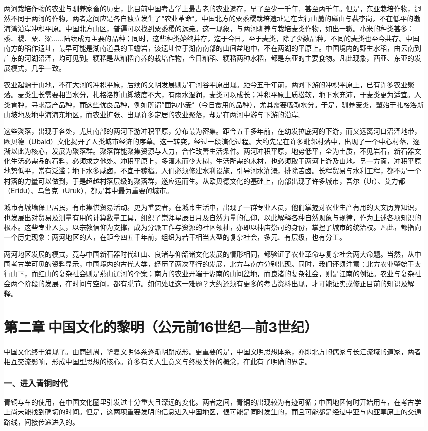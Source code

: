 两河栽培作物的农业与驯养家畜的历史，比目前中国考古学上最古老的农业遗存，早了至少一千年，甚至两千年。但是，东亚栽培作物，迥然不同于两河的作物，两者之间应是各自独立发生了“农业革命”。中国北方的粟黍稷栽培遗址是在太行山麓的磁山与裴李岗，不在低平的渤海湾沿岸冲积平原。中国北方山区，普遍可以找到粟黍稷的远亲。这一现象，与两河驯养与栽培麦类作物，如出一辙。小米的种类甚多：黍、稷、粟、粱……陆续成为主要的品种；同时，这些种类始终并存，迄于今日。至于麦类，除了少数品种，不同的麦类也至今共存。中国南方的稻作遗址，最早可能是湖南道县的玉蟾岩，该遗址位于湖南南部的山间盆地中，不在两湖的平原上。中国境内的野生水稻，由云南到广东的河湖沼泽，均可见到。粳稻是从籼稻育养的栽培作物，今日籼稻、粳稻两种水稻，都是东亚的主要食物。凡此现象，西亚、东亚的发展模式，几乎一致。

农业起源于山地，不在大河的冲积平原，后续的文明发展则是在河谷平原出现。距今五千年前，两河下游的冲积平原上，已有许多农业聚落。麦类生长需要相当水分，扎格洛斯山脚坡度不大，有雨水湿润，麦类可以成长；冲积平原土质松软，地下水充沛，于麦类更为适宜。人类育种，寻求高产品种，而这些优良品种，例如所谓“面包小麦”（今日食用的品种），尤其需要吸取水分。于是，驯养麦类，肇始于扎格洛斯山坡地及地中海海东地区，而农业扩张、出现许多定居的农业聚落，却是在两河中游与下游的沿岸。

这些聚落，出现于各处，尤其南部的两河下游冲积平原，分布最为密集。距今五千多年前，在幼发拉底河的下游，而又远离河口沼泽地带，欧贝德（Ubaid）文化揭开了人类城市经济的序幕。这一转变，经过一段演化过程。大约先是在许多毗邻村落中，出现了一个中心村落，逐渐以此为核心，发展为聚落群。聚落群能聚集资源与人力，合作改善生活条件。两河冲积平原，地势低平，全为土质，不见岩石，新石器文化生活必需品的石料，必须求之他处。冲积平原上，多灌木而少大树，生活所需的木材，也必须取于两河上游及山地。另一方面，冲积平原地势低平，常有泛滥；地下水多咸卤，不宜于稼穑。人们必须修建水利设施，引导河水灌溉，排除苦卤。长程贸易与水利工程，都不是一个村落的力量可以做到，于是超越村落层级的聚落群，遂应运而生。从欧贝德文化的基础上，南部出现了许多城市，吾尔（Ur）、艾力都（Eridu）、乌鲁克（Uruk），都是其中最为重要的城市。

城市有城墙保卫居民，有市集供贸易活动。更为重要者，在城市生活中，出现了一群专业人员，他们掌握对农业生产有用的天文历算知识，也发展出对贸易及测量有用的计算数量工具，组织了崇拜星辰日月及自然力量的信仰，以此解释各种自然现象与规律，作为上述各项知识的根本。这些专业人员，以宗教信仰为支撑，成为分派工作与资源的社区领袖，亦即以神庙祭司的身份，掌握了城市的统治权。凡此，都指向一个历史现象：两河地区的人，在距今四五千年前，组织为若干相当大型的复杂社会，多元、有层级，也有分工。

两河地区发展的模式，竟与中国新石器时代红山、良渚与仰韶诸文化发展的情形相同，都验证了农业革命与复杂社会两大命题。当然，从中国考古学可见的资料显示，中国境内的古代人类，经历了两次平行的发展，北方与南方分别出现。同时，我们还须注意：北方农业肇始于太行山下，而红山的复杂社会则是燕山辽河的个案；南方的农业开端于湖南的山间盆地，而良渚的复杂社会，则是江南的例证。农业与复杂社会两个阶段的发展，在时间与空间，都有脱节。如何处理这一难题？大约还须有更多的考古资料出现，才可能证实或修正目前的知识及解释。

# 第二章 中国文化的黎明（公元前16世纪—前3世纪）

中国文化终于涌现了。由商到周，华夏文明体系逐渐明朗成形。更重要的是，中国文明思想体系，亦即北方的儒家与长江流域的道家，两者相互交流影响，形成中国型思想的核心。许多有关人生意义与终极关怀的概念，在此有了明确的界定。

### 一、进入青铜时代

青铜与车的使用，在中国文化圈里引发过十分重大且深远的变化。两者之间，青铜的出现较为有迹可循；中国地区何时开始用车，在考古学上尚未能找到确切的时间。但是，这两项重要发明的信息进入中国地区，很可能是同时发生的，而且可能都是经过中亚与内亚草原上的交通路线，间接传递进入的。

